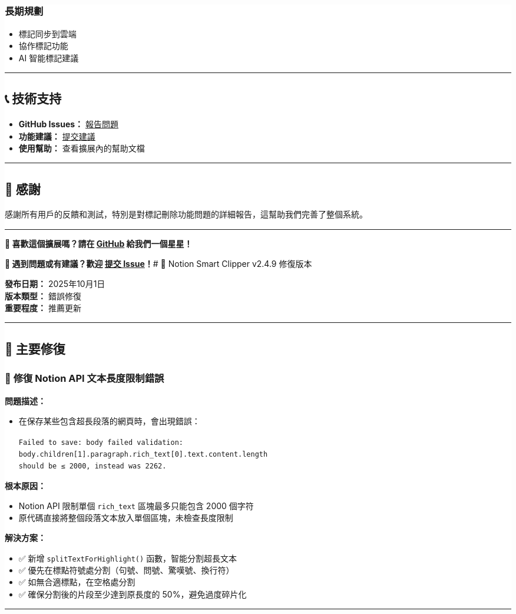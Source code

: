 ### 長期規劃
- 標記同步到雲端
- 協作標記功能
- AI 智能標記建議

---

## 📞 **技術支持**

- **GitHub Issues：** [報告問題](https://github.com/cowcfj/save-to-notion/issues)
- **功能建議：** [提交建議](https://github.com/cowcfj/save-to-notion/discussions)
- **使用幫助：** 查看擴展內的幫助文檔

---

## 🙏 **感謝**

感謝所有用戶的反饋和測試，特別是對標記刪除功能問題的詳細報告，這幫助我們完善了整個系統。

---

**🌟 喜歡這個擴展嗎？請在 [GitHub](https://github.com/cowcfj/save-to-notion) 給我們一個星星！**

**📝 遇到問題或有建議？歡迎 [提交 Issue](https://github.com/cowcfj/save-to-notion/issues/new)！**# 🔧 Notion Smart Clipper v2.4.9 修復版本

**發布日期：** 2025年10月1日  
**版本類型：** 錯誤修復  
**重要程度：** 推薦更新

---

## 🐛 **主要修復**

### 🚨 **修復 Notion API 文本長度限制錯誤**

**問題描述：**
- 在保存某些包含超長段落的網頁時，會出現錯誤：
  ```
  Failed to save: body failed validation: 
  body.children[1].paragraph.rich_text[0].text.content.length 
  should be ≤ 2000, instead was 2262.
  ```

**根本原因：**
- Notion API 限制單個 `rich_text` 區塊最多只能包含 2000 個字符
- 原代碼直接將整個段落文本放入單個區塊，未檢查長度限制

**解決方案：**
- ✅ 新增 `splitTextForHighlight()` 函數，智能分割超長文本
- ✅ 優先在標點符號處分割（句號、問號、驚嘆號、換行符）
- ✅ 如無合適標點，在空格處分割
- ✅ 確保分割後的片段至少達到原長度的 50%，避免過度碎片化

---